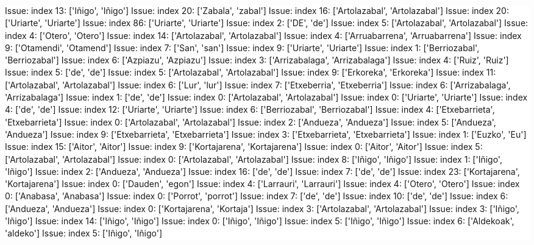 Issue: index 13: ['Iñigo', 'Iñigo']
Issue: index 20: ['Zabala', 'zabal']
Issue: index 16: ['Artolazabal', 'Artolazabal']
Issue: index 20: ['Uriarte', 'Uriarte']
Issue: index 86: ['Uriarte', 'Uriarte']
Issue: index 2: ['DE', 'de']
Issue: index 5: ['Artolazabal', 'Artolazabal']
Issue: index 4: ['Otero', 'Otero']
Issue: index 14: ['Artolazabal', 'Artolazabal']
Issue: index 4: ['Arruabarrena', 'Arruabarrena']
Issue: index 9: ['Otamendi', 'Otamend']
Issue: index 7: ['San', 'san']
Issue: index 9: ['Uriarte', 'Uriarte']
Issue: index 1: ['Berriozabal', 'Berriozabal']
Issue: index 6: ['Azpiazu', 'Azpiazu']
Issue: index 3: ['Arrizabalaga', 'Arrizabalaga']
Issue: index 4: ['Ruiz', 'Ruiz']
Issue: index 5: ['de', 'de']
Issue: index 5: ['Artolazabal', 'Artolazabal']
Issue: index 9: ['Erkoreka', 'Erkoreka']
Issue: index 11: ['Artolazabal', 'Artolazabal']
Issue: index 6: ['Lur', 'lur']
Issue: index 7: ['Etxeberria', 'Etxeberria']
Issue: index 6: ['Arrizabalaga', 'Arrizabalaga']
Issue: index 1: ['de', 'de']
Issue: index 0: ['Artolazabal', 'Artolazabal']
Issue: index 0: ['Uriarte', 'Uriarte']
Issue: index 4: ['de', 'de']
Issue: index 12: ['Uriarte', 'Uriarte']
Issue: index 6: ['Berriozabal', 'Berriozabal']
Issue: index 4: ['Etxebarrieta', 'Etxebarrieta']
Issue: index 0: ['Artolazabal', 'Artolazabal']
Issue: index 2: ['Andueza', 'Andueza']
Issue: index 5: ['Andueza', 'Andueza']
Issue: index 9: ['Etxebarrieta', 'Etxebarrieta']
Issue: index 3: ['Etxebarrieta', 'Etxebarrieta']
Issue: index 1: ['Euzko', 'Eu']
Issue: index 15: ['Aitor', 'Aitor']
Issue: index 9: ['Kortajarena', 'Kortajarena']
Issue: index 0: ['Aitor', 'Aitor']
Issue: index 5: ['Artolazabal', 'Artolazabal']
Issue: index 0: ['Artolazabal', 'Artolazabal']
Issue: index 8: ['Iñigo', 'Iñigo']
Issue: index 1: ['Iñigo', 'Iñigo']
Issue: index 2: ['Andueza', 'Andueza']
Issue: index 16: ['de', 'de']
Issue: index 7: ['de', 'de']
Issue: index 23: ['Kortajarena', 'Kortajarena']
Issue: index 0: ['Dauden', 'egon']
Issue: index 4: ['Larrauri', 'Larrauri']
Issue: index 4: ['Otero', 'Otero']
Issue: index 0: ['Anabasa', 'Anabasa']
Issue: index 0: ['Porrot', 'porrot']
Issue: index 7: ['de', 'de']
Issue: index 10: ['de', 'de']
Issue: index 6: ['Andueza', 'Andueza']
Issue: index 0: ['Kortajarena', 'Kortaja']
Issue: index 3: ['Artolazabal', 'Artolazabal']
Issue: index 3: ['Iñigo', 'Iñigo']
Issue: index 14: ['Iñigo', 'Iñigo']
Issue: index 0: ['Iñigo', 'Iñigo']
Issue: index 5: ['Iñigo', 'Iñigo']
Issue: index 6: ['Aldekoak', 'aldeko']
Issue: index 5: ['Iñigo', 'Iñigo']